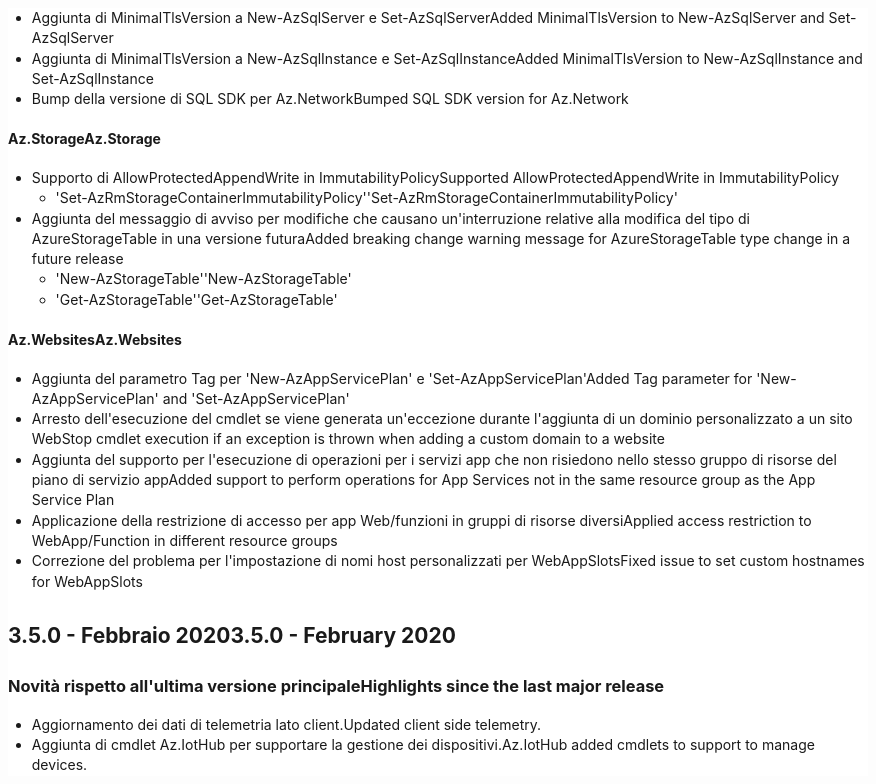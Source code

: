 * <span data-ttu-id="9eb0b-257">Aggiunta di MinimalTlsVersion a New-AzSqlServer e Set-AzSqlServer</span><span class="sxs-lookup"><span data-stu-id="9eb0b-257">Added MinimalTlsVersion to New-AzSqlServer and Set-AzSqlServer</span></span>
* <span data-ttu-id="9eb0b-258">Aggiunta di MinimalTlsVersion a New-AzSqlInstance e Set-AzSqlInstance</span><span class="sxs-lookup"><span data-stu-id="9eb0b-258">Added MinimalTlsVersion to New-AzSqlInstance and Set-AzSqlInstance</span></span>
* <span data-ttu-id="9eb0b-259">Bump della versione di SQL SDK per Az.Network</span><span class="sxs-lookup"><span data-stu-id="9eb0b-259">Bumped SQL SDK version for Az.Network</span></span>

#### <a name="azstorage"></a><span data-ttu-id="9eb0b-260">Az.Storage</span><span class="sxs-lookup"><span data-stu-id="9eb0b-260">Az.Storage</span></span>
* <span data-ttu-id="9eb0b-261">Supporto di AllowProtectedAppendWrite in ImmutabilityPolicy</span><span class="sxs-lookup"><span data-stu-id="9eb0b-261">Supported AllowProtectedAppendWrite in ImmutabilityPolicy</span></span>
    - <span data-ttu-id="9eb0b-262">'Set-AzRmStorageContainerImmutabilityPolicy'</span><span class="sxs-lookup"><span data-stu-id="9eb0b-262">'Set-AzRmStorageContainerImmutabilityPolicy'</span></span>
* <span data-ttu-id="9eb0b-263">Aggiunta del messaggio di avviso per modifiche che causano un'interruzione relative alla modifica del tipo di AzureStorageTable in una versione futura</span><span class="sxs-lookup"><span data-stu-id="9eb0b-263">Added breaking change warning message for AzureStorageTable type change in a future release</span></span>
    - <span data-ttu-id="9eb0b-264">'New-AzStorageTable'</span><span class="sxs-lookup"><span data-stu-id="9eb0b-264">'New-AzStorageTable'</span></span>
    - <span data-ttu-id="9eb0b-265">'Get-AzStorageTable'</span><span class="sxs-lookup"><span data-stu-id="9eb0b-265">'Get-AzStorageTable'</span></span>

#### <a name="azwebsites"></a><span data-ttu-id="9eb0b-266">Az.Websites</span><span class="sxs-lookup"><span data-stu-id="9eb0b-266">Az.Websites</span></span>
* <span data-ttu-id="9eb0b-267">Aggiunta del parametro Tag per 'New-AzAppServicePlan' e 'Set-AzAppServicePlan'</span><span class="sxs-lookup"><span data-stu-id="9eb0b-267">Added Tag parameter for 'New-AzAppServicePlan' and 'Set-AzAppServicePlan'</span></span>
* <span data-ttu-id="9eb0b-268">Arresto dell'esecuzione del cmdlet se viene generata un'eccezione durante l'aggiunta di un dominio personalizzato a un sito Web</span><span class="sxs-lookup"><span data-stu-id="9eb0b-268">Stop cmdlet execution if an exception is thrown when adding a custom domain to a website</span></span>
* <span data-ttu-id="9eb0b-269">Aggiunta del supporto per l'esecuzione di operazioni per i servizi app che non risiedono nello stesso gruppo di risorse del piano di servizio app</span><span class="sxs-lookup"><span data-stu-id="9eb0b-269">Added support to perform operations for App Services not in the same resource group as the App Service Plan</span></span>
* <span data-ttu-id="9eb0b-270">Applicazione della restrizione di accesso per app Web/funzioni in gruppi di risorse diversi</span><span class="sxs-lookup"><span data-stu-id="9eb0b-270">Applied access restriction to WebApp/Function in different resource groups</span></span>
* <span data-ttu-id="9eb0b-271">Correzione del problema per l'impostazione di nomi host personalizzati per WebAppSlots</span><span class="sxs-lookup"><span data-stu-id="9eb0b-271">Fixed issue to set custom hostnames for WebAppSlots</span></span>

## <a name="350---february-2020"></a><span data-ttu-id="9eb0b-272">3.5.0 - Febbraio 2020</span><span class="sxs-lookup"><span data-stu-id="9eb0b-272">3.5.0 - February 2020</span></span>
### <a name="highlights-since-the-last-major-release"></a><span data-ttu-id="9eb0b-273">Novità rispetto all'ultima versione principale</span><span class="sxs-lookup"><span data-stu-id="9eb0b-273">Highlights since the last major release</span></span>
* <span data-ttu-id="9eb0b-274">Aggiornamento dei dati di telemetria lato client.</span><span class="sxs-lookup"><span data-stu-id="9eb0b-274">Updated client side telemetry.</span></span>
* <span data-ttu-id="9eb0b-275">Aggiunta di cmdlet Az.IotHub per supportare la gestione dei dispositivi.</span><span class="sxs-lookup"><span data-stu-id="9eb0b-275">Az.IotHub added cmdlets to support to manage devices.</span></span>